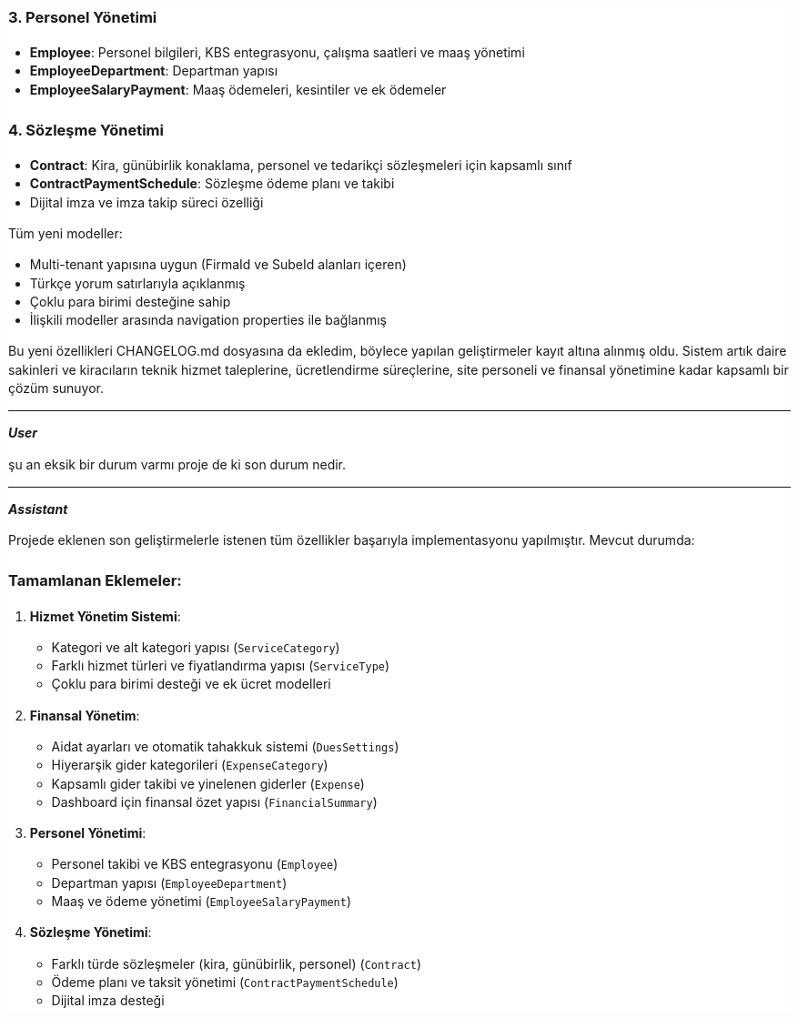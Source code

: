 ### 3. Personel Yönetimi
- **Employee**: Personel bilgileri, KBS entegrasyonu, çalışma saatleri ve maaş yönetimi
- **EmployeeDepartment**: Departman yapısı
- **EmployeeSalaryPayment**: Maaş ödemeleri, kesintiler ve ek ödemeler

### 4. Sözleşme Yönetimi
- **Contract**: Kira, günübirlik konaklama, personel ve tedarikçi sözleşmeleri için kapsamlı sınıf
- **ContractPaymentSchedule**: Sözleşme ödeme planı ve takibi
- Dijital imza ve imza takip süreci özelliği

Tüm yeni modeller:
- Multi-tenant yapısına uygun (FirmaId ve SubeId alanları içeren)
- Türkçe yorum satırlarıyla açıklanmış
- Çoklu para birimi desteğine sahip
- İlişkili modeller arasında navigation properties ile bağlanmış

Bu yeni özellikleri CHANGELOG.md dosyasına da ekledim, böylece yapılan geliştirmeler kayıt altına alınmış oldu. Sistem artık daire sakinleri ve kiracıların teknik hizmet taleplerine, ücretlendirme süreçlerine, site personeli ve finansal yönetimine kadar kapsamlı bir çözüm sunuyor.

---

_**User**_

şu an eksik bir durum varmı proje de ki son durum nedir.

---

_**Assistant**_

Projede eklenen son geliştirmelerle istenen tüm özellikler başarıyla implementasyonu yapılmıştır. Mevcut durumda:

### Tamamlanan Eklemeler:

1. **Hizmet Yönetim Sistemi**:
   - Kategori ve alt kategori yapısı (`ServiceCategory`)
   - Farklı hizmet türleri ve fiyatlandırma yapısı (`ServiceType`)
   - Çoklu para birimi desteği ve ek ücret modelleri

2. **Finansal Yönetim**:
   - Aidat ayarları ve otomatik tahakkuk sistemi (`DuesSettings`)
   - Hiyerarşik gider kategorileri (`ExpenseCategory`)
   - Kapsamlı gider takibi ve yinelenen giderler (`Expense`)
   - Dashboard için finansal özet yapısı (`FinancialSummary`)

3. **Personel Yönetimi**:
   - Personel takibi ve KBS entegrasyonu (`Employee`)
   - Departman yapısı (`EmployeeDepartment`)
   - Maaş ve ödeme yönetimi (`EmployeeSalaryPayment`)

4. **Sözleşme Yönetimi**:
   - Farklı türde sözleşmeler (kira, günübirlik, personel) (`Contract`)
   - Ödeme planı ve taksit yönetimi (`ContractPaymentSchedule`)
   - Dijital imza desteği
